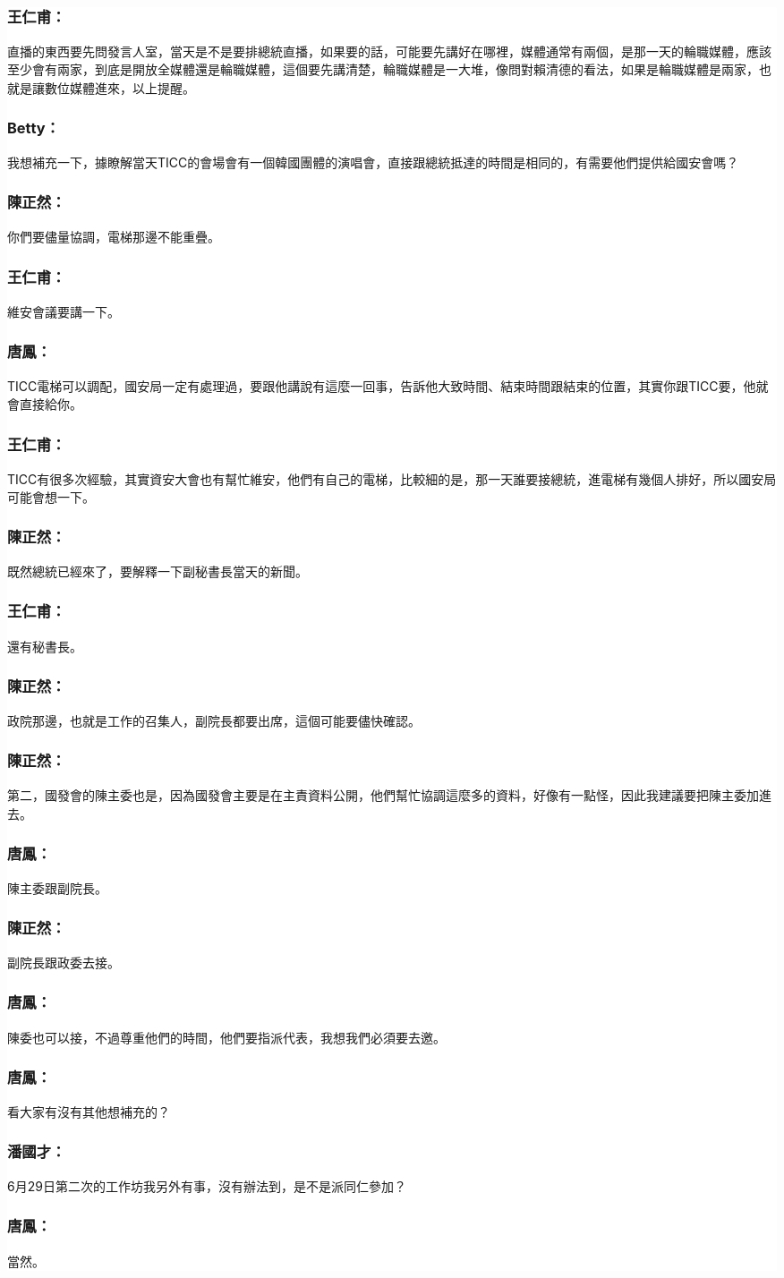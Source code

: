 ### 王仁甫：
直播的東西要先問發言人室，當天是不是要排總統直播，如果要的話，可能要先講好在哪裡，媒體通常有兩個，是那一天的輪職媒體，應該至少會有兩家，到底是開放全媒體還是輪職媒體，這個要先講清楚，輪職媒體是一大堆，像問對賴清德的看法，如果是輪職媒體是兩家，也就是讓數位媒體進來，以上提醒。

### Betty：
我想補充一下，據瞭解當天TICC的會場會有一個韓國團體的演唱會，直接跟總統抵達的時間是相同的，有需要他們提供給國安會嗎？

### 陳正然：
你們要儘量協調，電梯那邊不能重疊。

### 王仁甫：
維安會議要講一下。

### 唐鳳：
TICC電梯可以調配，國安局一定有處理過，要跟他講說有這麼一回事，告訴他大致時間、結束時間跟結束的位置，其實你跟TICC要，他就會直接給你。

### 王仁甫：
TICC有很多次經驗，其實資安大會也有幫忙維安，他們有自己的電梯，比較細的是，那一天誰要接總統，進電梯有幾個人排好，所以國安局可能會想一下。

### 陳正然：
既然總統已經來了，要解釋一下副秘書長當天的新聞。

### 王仁甫：
還有秘書長。

### 陳正然：
政院那邊，也就是工作的召集人，副院長都要出席，這個可能要儘快確認。

### 陳正然：
第二，國發會的陳主委也是，因為國發會主要是在主責資料公開，他們幫忙協調這麼多的資料，好像有一點怪，因此我建議要把陳主委加進去。

### 唐鳳：
陳主委跟副院長。

### 陳正然：
副院長跟政委去接。

### 唐鳳：
陳委也可以接，不過尊重他們的時間，他們要指派代表，我想我們必須要去邀。

### 唐鳳：
看大家有沒有其他想補充的？

### 潘國才：
6月29日第二次的工作坊我另外有事，沒有辦法到，是不是派同仁參加？

### 唐鳳：
當然。
